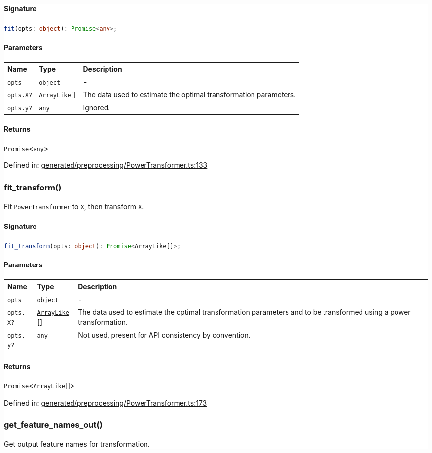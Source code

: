 #### Signature

```ts
fit(opts: object): Promise<any>;
```

#### Parameters

| Name | Type | Description |
| :------ | :------ | :------ |
| `opts` | `object` | - |
| `opts.X?` | [`ArrayLike`](../types/ArrayLike.md)[] | The data used to estimate the optimal transformation parameters. |
| `opts.y?` | `any` | Ignored. |

#### Returns

`Promise`\<`any`\>

Defined in:  [generated/preprocessing/PowerTransformer.ts:133](https://github.com/transitive-bullshit/scikit-learn-ts/blob/f6c1fce/packages/sklearn/src/generated/preprocessing/PowerTransformer.ts#L133)

### fit\_transform()

Fit `PowerTransformer` to `X`, then transform `X`.

#### Signature

```ts
fit_transform(opts: object): Promise<ArrayLike[]>;
```

#### Parameters

| Name | Type | Description |
| :------ | :------ | :------ |
| `opts` | `object` | - |
| `opts.X?` | [`ArrayLike`](../types/ArrayLike.md)[] | The data used to estimate the optimal transformation parameters and to be transformed using a power transformation. |
| `opts.y?` | `any` | Not used, present for API consistency by convention. |

#### Returns

`Promise`\<[`ArrayLike`](../types/ArrayLike.md)[]\>

Defined in:  [generated/preprocessing/PowerTransformer.ts:173](https://github.com/transitive-bullshit/scikit-learn-ts/blob/f6c1fce/packages/sklearn/src/generated/preprocessing/PowerTransformer.ts#L173)

### get\_feature\_names\_out()

Get output feature names for transformation.
